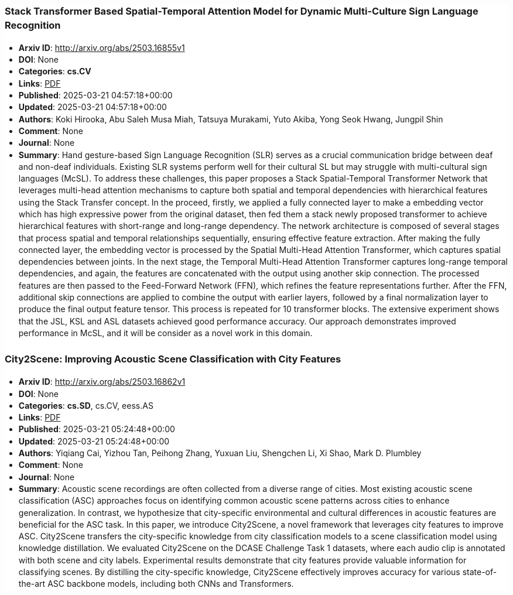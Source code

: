 

### Stack Transformer Based Spatial-Temporal Attention Model for Dynamic Multi-Culture Sign Language Recognition
- **Arxiv ID**: http://arxiv.org/abs/2503.16855v1
- **DOI**: None
- **Categories**: **cs.CV**
- **Links**: [PDF](http://arxiv.org/pdf/2503.16855v1)
- **Published**: 2025-03-21 04:57:18+00:00
- **Updated**: 2025-03-21 04:57:18+00:00
- **Authors**: Koki Hirooka, Abu Saleh Musa Miah, Tatsuya Murakami, Yuto Akiba, Yong Seok Hwang, Jungpil Shin
- **Comment**: None
- **Journal**: None
- **Summary**: Hand gesture-based Sign Language Recognition (SLR) serves as a crucial communication bridge between deaf and non-deaf individuals. Existing SLR systems perform well for their cultural SL but may struggle with multi-cultural sign languages (McSL). To address these challenges, this paper proposes a Stack Spatial-Temporal Transformer Network that leverages multi-head attention mechanisms to capture both spatial and temporal dependencies with hierarchical features using the Stack Transfer concept. In the proceed, firstly, we applied a fully connected layer to make a embedding vector which has high expressive power from the original dataset, then fed them a stack newly proposed transformer to achieve hierarchical features with short-range and long-range dependency. The network architecture is composed of several stages that process spatial and temporal relationships sequentially, ensuring effective feature extraction. After making the fully connected layer, the embedding vector is processed by the Spatial Multi-Head Attention Transformer, which captures spatial dependencies between joints. In the next stage, the Temporal Multi-Head Attention Transformer captures long-range temporal dependencies, and again, the features are concatenated with the output using another skip connection. The processed features are then passed to the Feed-Forward Network (FFN), which refines the feature representations further. After the FFN, additional skip connections are applied to combine the output with earlier layers, followed by a final normalization layer to produce the final output feature tensor. This process is repeated for 10 transformer blocks. The extensive experiment shows that the JSL, KSL and ASL datasets achieved good performance accuracy. Our approach demonstrates improved performance in McSL, and it will be consider as a novel work in this domain.



### City2Scene: Improving Acoustic Scene Classification with City Features
- **Arxiv ID**: http://arxiv.org/abs/2503.16862v1
- **DOI**: None
- **Categories**: **cs.SD**, cs.CV, eess.AS
- **Links**: [PDF](http://arxiv.org/pdf/2503.16862v1)
- **Published**: 2025-03-21 05:24:48+00:00
- **Updated**: 2025-03-21 05:24:48+00:00
- **Authors**: Yiqiang Cai, Yizhou Tan, Peihong Zhang, Yuxuan Liu, Shengchen Li, Xi Shao, Mark D. Plumbley
- **Comment**: None
- **Journal**: None
- **Summary**: Acoustic scene recordings are often collected from a diverse range of cities. Most existing acoustic scene classification (ASC) approaches focus on identifying common acoustic scene patterns across cities to enhance generalization. In contrast, we hypothesize that city-specific environmental and cultural differences in acoustic features are beneficial for the ASC task. In this paper, we introduce City2Scene, a novel framework that leverages city features to improve ASC. City2Scene transfers the city-specific knowledge from city classification models to a scene classification model using knowledge distillation. We evaluated City2Scene on the DCASE Challenge Task 1 datasets, where each audio clip is annotated with both scene and city labels. Experimental results demonstrate that city features provide valuable information for classifying scenes. By distilling the city-specific knowledge, City2Scene effectively improves accuracy for various state-of-the-art ASC backbone models, including both CNNs and Transformers.
